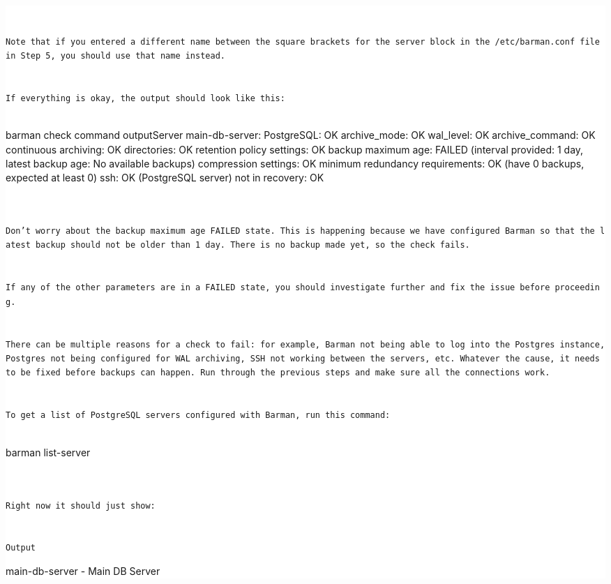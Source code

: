 
```


Note that if you entered a different name between the square brackets for the server block in the /etc/barman.conf file in Step 5, you should use that name instead.


If everything is okay, the output should look like this:


```
barman check command outputServer main-db-server:
        PostgreSQL: OK
        archive_mode: OK
        wal_level: OK
        archive_command: OK
        continuous archiving: OK
        directories: OK
        retention policy settings: OK
        backup maximum age: FAILED (interval provided: 1 day, latest backup age: No available backups)
        compression settings: OK
        minimum redundancy requirements: OK (have 0 backups, expected at least 0)
        ssh: OK (PostgreSQL server)
        not in recovery: OK

```


Don’t worry about the backup maximum age FAILED state. This is happening because we have configured Barman so that the latest backup should not be older than 1 day. There is no backup made yet, so the check fails.


If any of the other parameters are in a FAILED state, you should investigate further and fix the issue before proceeding.


There can be multiple reasons for a check to fail: for example, Barman not being able to log into the Postgres instance, Postgres not being configured for WAL archiving, SSH not working between the servers, etc. Whatever the cause, it needs to be fixed before backups can happen. Run through the previous steps and make sure all the connections work.


To get a list of PostgreSQL servers configured with Barman, run this command:


```
barman list-server


```


Right now it should just show:


Output
```
main-db-server - Main DB Server

